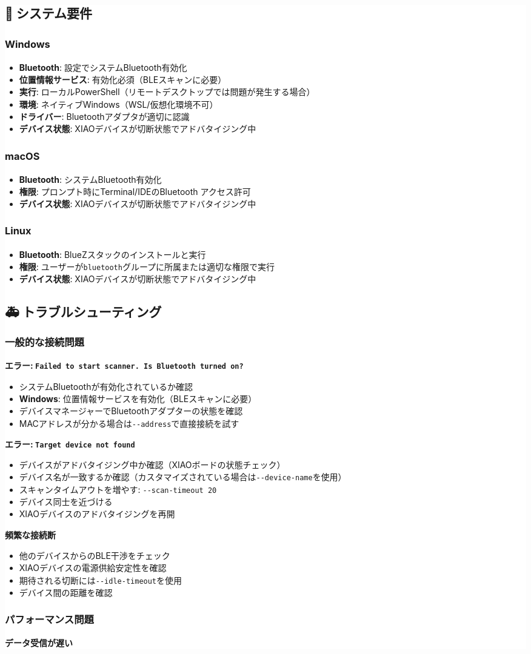 ## 🔧 システム要件

### Windows

- **Bluetooth**: 設定でシステムBluetooth有効化
- **位置情報サービス**: 有効化必須（BLEスキャンに必要）
- **実行**: ローカルPowerShell（リモートデスクトップでは問題が発生する場合）
- **環境**: ネイティブWindows（WSL/仮想化環境不可）
- **ドライバー**: Bluetoothアダプタが適切に認識
- **デバイス状態**: XIAOデバイスが切断状態でアドバタイジング中

### macOS

- **Bluetooth**: システムBluetooth有効化
- **権限**: プロンプト時にTerminal/IDEのBluetooth アクセス許可
- **デバイス状態**: XIAOデバイスが切断状態でアドバタイジング中

### Linux

- **Bluetooth**: BlueZスタックのインストールと実行
- **権限**: ユーザーが`bluetooth`グループに所属または適切な権限で実行
- **デバイス状態**: XIAOデバイスが切断状態でアドバタイジング中

## 🚑 トラブルシューティング

### 一般的な接続問題

**エラー: `Failed to start scanner. Is Bluetooth turned on?`**

- システムBluetoothが有効化されているか確認
- **Windows**: 位置情報サービスを有効化（BLEスキャンに必要）
- デバイスマネージャーでBluetoothアダプターの状態を確認
- MACアドレスが分かる場合は`--address`で直接接続を試す

**エラー: `Target device not found`**

- デバイスがアドバタイジング中か確認（XIAOボードの状態チェック）
- デバイス名が一致するか確認（カスタマイズされている場合は`--device-name`を使用）
- スキャンタイムアウトを増やす: `--scan-timeout 20`
- デバイス同士を近づける
- XIAOデバイスのアドバタイジングを再開

**頻繁な接続断**

- 他のデバイスからのBLE干渉をチェック
- XIAOデバイスの電源供給安定性を確認
- 期待される切断には`--idle-timeout`を使用
- デバイス間の距離を確認

### パフォーマンス問題

**データ受信が遅い**
